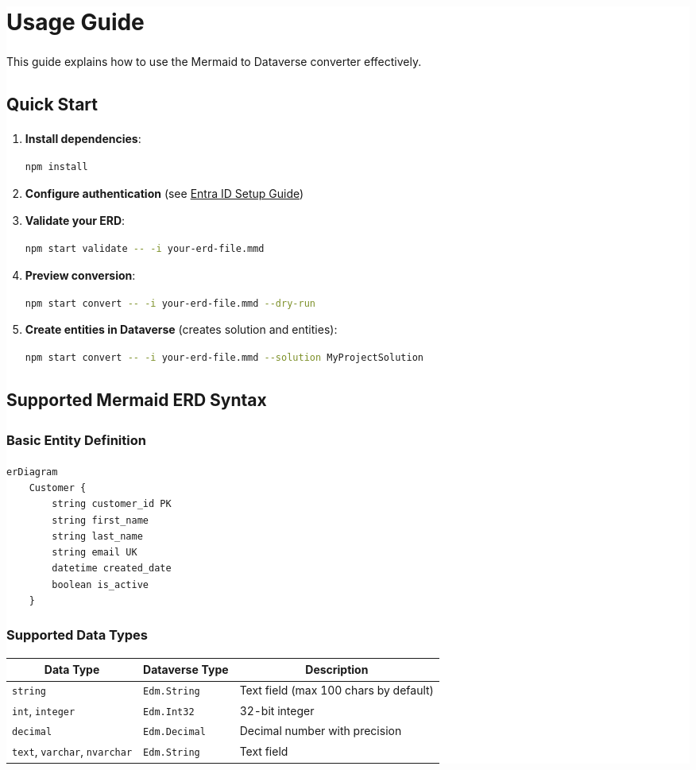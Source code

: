 # Usage Guide

This guide explains how to use the Mermaid to Dataverse converter effectively.

## Quick Start

1. **Install dependencies**:
   ```bash
   npm install
   ```

2. **Configure authentication** (see [Entra ID Setup Guide](entra-id-setup.md))

3. **Validate your ERD**:
   ```bash
   npm start validate -- -i your-erd-file.mmd
   ```

4. **Preview conversion**:
   ```bash
   npm start convert -- -i your-erd-file.mmd --dry-run
   ```

5. **Create entities in Dataverse** (creates solution and entities):
   ```bash
   npm start convert -- -i your-erd-file.mmd --solution MyProjectSolution
   ```

## Supported Mermaid ERD Syntax

### Basic Entity Definition

```mermaid
erDiagram
    Customer {
        string customer_id PK
        string first_name
        string last_name
        string email UK
        datetime created_date
        boolean is_active
    }
```

### Supported Data Types

| Data Type | Dataverse Type | Description |
|-----------|---------------|-------------|
| `string` | `Edm.String` | Text field (max 100 chars by default) |
| `int`, `integer` | `Edm.Int32` | 32-bit integer |
| `decimal` | `Edm.Decimal` | Decimal number with precision |
| `text`, `varchar`, `nvarchar` | `Edm.String` | Text field |
